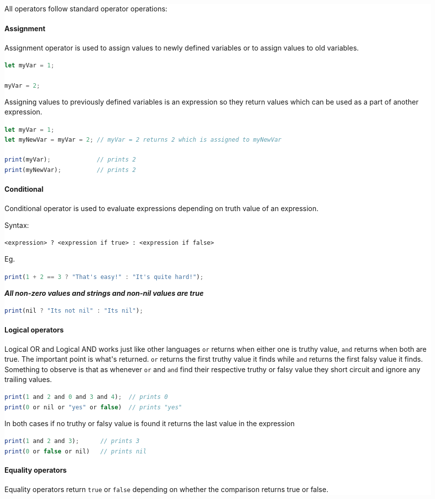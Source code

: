 All operators follow standard operator operations:

#### Assignment 
Assignment operator is used to assign values to newly defined variables or to assign values to old variables.

```javascript
let myVar = 1;

myVar = 2;
```
Assigning values to previously defined variables is an expression so they return values which can be used as a part of another expression.

```javascript
let myVar = 1;
let myNewVar = myVar = 2; // myVar = 2 returns 2 which is assigned to myNewVar

print(myVar);             // prints 2
print(myNewVar);          // prints 2
```

#### Conditional
Conditional operator is used to evaluate expressions depending on truth value of an expression.

Syntax:
```
<expression> ? <expression if true> : <expression if false>
```
Eg.
```javascript
print(1 + 2 == 3 ? "That's easy!" : "It's quite hard!");
```
_**All non-zero values and strings and non-nil values are true**_

```javascript
print(nil ? "Its not nil" : "Its nil");
```
#### Logical operators
Logical OR and Logical AND works just like other languages `or` returns when either one is truthy value, `and` returns when both are true. The important point is what's returned. `or` returns the first truthy value it finds while `and` returns the first falsy value it finds. Something to observe is that as whenever `or` and `and` find their respective truthy or falsy value they short circuit and ignore any trailing values.

```javascript
print(1 and 2 and 0 and 3 and 4);  // prints 0
print(0 or nil or "yes" or false)  // prints "yes"
```

In both cases if no truthy or falsy value is found it returns the last value in the expression
```javascript
print(1 and 2 and 3);      // prints 3
print(0 or false or nil)   // prints nil
```

#### Equality operators
Equality operators return `true` or `false` depending on whether the comparison returns true or false.
